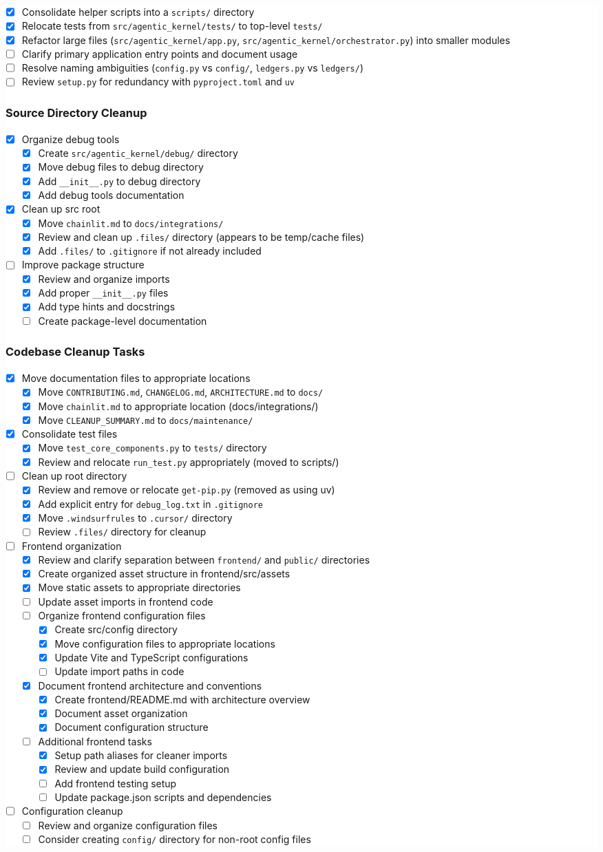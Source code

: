 - [x] Consolidate helper scripts into a `scripts/` directory
- [x] Relocate tests from `src/agentic_kernel/tests/` to top-level `tests/`
- [x] Refactor large files (`src/agentic_kernel/app.py`, `src/agentic_kernel/orchestrator.py`) into smaller modules
- [ ] Clarify primary application entry points and document usage
- [ ] Resolve naming ambiguities (`config.py` vs `config/`, `ledgers.py` vs `ledgers/`)
- [ ] Review `setup.py` for redundancy with `pyproject.toml` and `uv`

### Source Directory Cleanup
- [x] Organize debug tools
  - [x] Create `src/agentic_kernel/debug/` directory
  - [x] Move debug files to debug directory
  - [x] Add `__init__.py` to debug directory
  - [x] Add debug tools documentation
- [x] Clean up src root
  - [x] Move `chainlit.md` to `docs/integrations/`
  - [x] Review and clean up `.files/` directory (appears to be temp/cache files)
  - [x] Add `.files/` to `.gitignore` if not already included
- [ ] Improve package structure
  - [x] Review and organize imports
  - [x] Add proper `__init__.py` files
  - [x] Add type hints and docstrings
  - [ ] Create package-level documentation

### Codebase Cleanup Tasks
- [x] Move documentation files to appropriate locations
  - [x] Move `CONTRIBUTING.md`, `CHANGELOG.md`, `ARCHITECTURE.md` to `docs/`
  - [x] Move `chainlit.md` to appropriate location (docs/integrations/)
  - [x] Move `CLEANUP_SUMMARY.md` to `docs/maintenance/`
- [x] Consolidate test files
  - [x] Move `test_core_components.py` to `tests/` directory
  - [x] Review and relocate `run_test.py` appropriately (moved to scripts/)
- [ ] Clean up root directory
  - [x] Review and remove or relocate `get-pip.py` (removed as using uv)
  - [x] Add explicit entry for `debug_log.txt` in `.gitignore`
  - [x] Move `.windsurfrules` to `.cursor/` directory
  - [ ] Review `.files/` directory for cleanup
- [ ] Frontend organization
  - [x] Review and clarify separation between `frontend/` and `public/` directories
  - [x] Create organized asset structure in frontend/src/assets
  - [x] Move static assets to appropriate directories
  - [ ] Update asset imports in frontend code
  - [ ] Organize frontend configuration files
    - [x] Create src/config directory
    - [x] Move configuration files to appropriate locations
    - [x] Update Vite and TypeScript configurations
    - [ ] Update import paths in code
  - [x] Document frontend architecture and conventions
    - [x] Create frontend/README.md with architecture overview
    - [x] Document asset organization
    - [x] Document configuration structure
  - [ ] Additional frontend tasks
    - [x] Setup path aliases for cleaner imports
    - [x] Review and update build configuration
    - [ ] Add frontend testing setup
    - [ ] Update package.json scripts and dependencies
- [ ] Configuration cleanup
  - [ ] Review and organize configuration files
  - [ ] Consider creating `config/` directory for non-root config files

